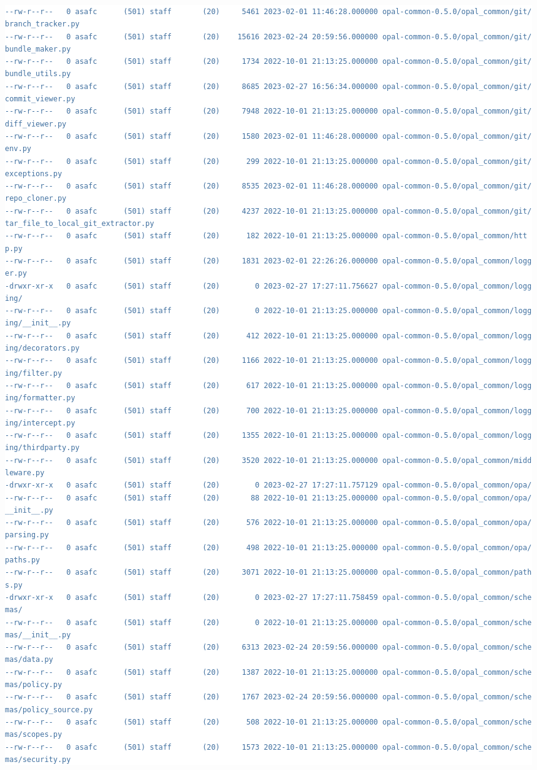 ```diff
--rw-r--r--   0 asafc      (501) staff       (20)     5461 2023-02-01 11:46:28.000000 opal-common-0.5.0/opal_common/git/branch_tracker.py
--rw-r--r--   0 asafc      (501) staff       (20)    15616 2023-02-24 20:59:56.000000 opal-common-0.5.0/opal_common/git/bundle_maker.py
--rw-r--r--   0 asafc      (501) staff       (20)     1734 2022-10-01 21:13:25.000000 opal-common-0.5.0/opal_common/git/bundle_utils.py
--rw-r--r--   0 asafc      (501) staff       (20)     8685 2023-02-27 16:56:34.000000 opal-common-0.5.0/opal_common/git/commit_viewer.py
--rw-r--r--   0 asafc      (501) staff       (20)     7948 2022-10-01 21:13:25.000000 opal-common-0.5.0/opal_common/git/diff_viewer.py
--rw-r--r--   0 asafc      (501) staff       (20)     1580 2023-02-01 11:46:28.000000 opal-common-0.5.0/opal_common/git/env.py
--rw-r--r--   0 asafc      (501) staff       (20)      299 2022-10-01 21:13:25.000000 opal-common-0.5.0/opal_common/git/exceptions.py
--rw-r--r--   0 asafc      (501) staff       (20)     8535 2023-02-01 11:46:28.000000 opal-common-0.5.0/opal_common/git/repo_cloner.py
--rw-r--r--   0 asafc      (501) staff       (20)     4237 2022-10-01 21:13:25.000000 opal-common-0.5.0/opal_common/git/tar_file_to_local_git_extractor.py
--rw-r--r--   0 asafc      (501) staff       (20)      182 2022-10-01 21:13:25.000000 opal-common-0.5.0/opal_common/http.py
--rw-r--r--   0 asafc      (501) staff       (20)     1831 2023-02-01 22:26:26.000000 opal-common-0.5.0/opal_common/logger.py
-drwxr-xr-x   0 asafc      (501) staff       (20)        0 2023-02-27 17:27:11.756627 opal-common-0.5.0/opal_common/logging/
--rw-r--r--   0 asafc      (501) staff       (20)        0 2022-10-01 21:13:25.000000 opal-common-0.5.0/opal_common/logging/__init__.py
--rw-r--r--   0 asafc      (501) staff       (20)      412 2022-10-01 21:13:25.000000 opal-common-0.5.0/opal_common/logging/decorators.py
--rw-r--r--   0 asafc      (501) staff       (20)     1166 2022-10-01 21:13:25.000000 opal-common-0.5.0/opal_common/logging/filter.py
--rw-r--r--   0 asafc      (501) staff       (20)      617 2022-10-01 21:13:25.000000 opal-common-0.5.0/opal_common/logging/formatter.py
--rw-r--r--   0 asafc      (501) staff       (20)      700 2022-10-01 21:13:25.000000 opal-common-0.5.0/opal_common/logging/intercept.py
--rw-r--r--   0 asafc      (501) staff       (20)     1355 2022-10-01 21:13:25.000000 opal-common-0.5.0/opal_common/logging/thirdparty.py
--rw-r--r--   0 asafc      (501) staff       (20)     3520 2022-10-01 21:13:25.000000 opal-common-0.5.0/opal_common/middleware.py
-drwxr-xr-x   0 asafc      (501) staff       (20)        0 2023-02-27 17:27:11.757129 opal-common-0.5.0/opal_common/opa/
--rw-r--r--   0 asafc      (501) staff       (20)       88 2022-10-01 21:13:25.000000 opal-common-0.5.0/opal_common/opa/__init__.py
--rw-r--r--   0 asafc      (501) staff       (20)      576 2022-10-01 21:13:25.000000 opal-common-0.5.0/opal_common/opa/parsing.py
--rw-r--r--   0 asafc      (501) staff       (20)      498 2022-10-01 21:13:25.000000 opal-common-0.5.0/opal_common/opa/paths.py
--rw-r--r--   0 asafc      (501) staff       (20)     3071 2022-10-01 21:13:25.000000 opal-common-0.5.0/opal_common/paths.py
-drwxr-xr-x   0 asafc      (501) staff       (20)        0 2023-02-27 17:27:11.758459 opal-common-0.5.0/opal_common/schemas/
--rw-r--r--   0 asafc      (501) staff       (20)        0 2022-10-01 21:13:25.000000 opal-common-0.5.0/opal_common/schemas/__init__.py
--rw-r--r--   0 asafc      (501) staff       (20)     6313 2023-02-24 20:59:56.000000 opal-common-0.5.0/opal_common/schemas/data.py
--rw-r--r--   0 asafc      (501) staff       (20)     1387 2022-10-01 21:13:25.000000 opal-common-0.5.0/opal_common/schemas/policy.py
--rw-r--r--   0 asafc      (501) staff       (20)     1767 2023-02-24 20:59:56.000000 opal-common-0.5.0/opal_common/schemas/policy_source.py
--rw-r--r--   0 asafc      (501) staff       (20)      508 2022-10-01 21:13:25.000000 opal-common-0.5.0/opal_common/schemas/scopes.py
--rw-r--r--   0 asafc      (501) staff       (20)     1573 2022-10-01 21:13:25.000000 opal-common-0.5.0/opal_common/schemas/security.py
```
